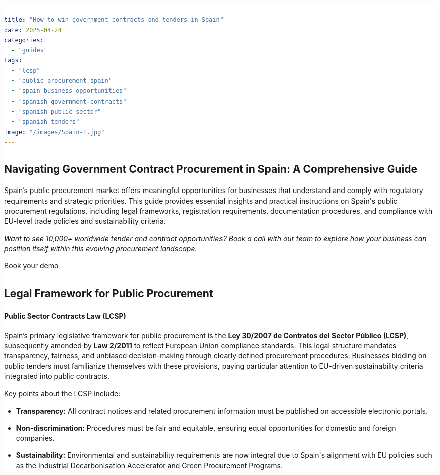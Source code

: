 ```yaml
---
title: "How to win government contracts and tenders in Spain"
date: 2025-04-24
categories: 
  - "guides"
tags: 
  - "lcsp"
  - "public-procurement-spain"
  - "spain-business-opportunities"
  - "spanish-government-contracts"
  - "spanish-public-sector"
  - "spanish-tenders"
image: "/images/Spain-1.jpg"
---
```


## Navigating Government Contract Procurement in Spain: A Comprehensive Guide

Spain’s public procurement market offers meaningful opportunities for businesses that understand and comply with regulatory requirements and strategic priorities. This guide provides essential insights and practical instructions on Spain's public procurement regulations, including legal frameworks, registration requirements, documentation procedures, and compliance with EU-level trade policies and sustainability criteria.

_Want to see 10,000+ worldwide tender and contract opportunities?_ _Book a call with our team to explore how your business can position itself within this evolving procurement landscape._

[Book your demo](https://www.openopps.com/book-a-call-for-the-best-chance-to-win-bids/)

## Legal Framework for Public Procurement

#### Public Sector Contracts Law (LCSP)

Spain’s primary legislative framework for public procurement is the **Ley 30/2007 de Contratos del Sector Público (LCSP)**, subsequently amended by **Law 2/2011** to reflect European Union compliance standards. This legal structure mandates transparency, fairness, and unbiased decision-making through clearly defined procurement procedures. Businesses bidding on public tenders must familiarize themselves with these provisions, paying particular attention to EU-driven sustainability criteria integrated into public contracts.

Key points about the LCSP include:

- **Transparency:** All contract notices and related procurement information must be published on accessible electronic portals.

- **Non-discrimination:** Procedures must be fair and equitable, ensuring equal opportunities for domestic and foreign companies.

- **Sustainability:** Environmental and sustainability requirements are now integral due to Spain's alignment with EU policies such as the Industrial Decarbonisation Accelerator and Green Procurement Programs.
